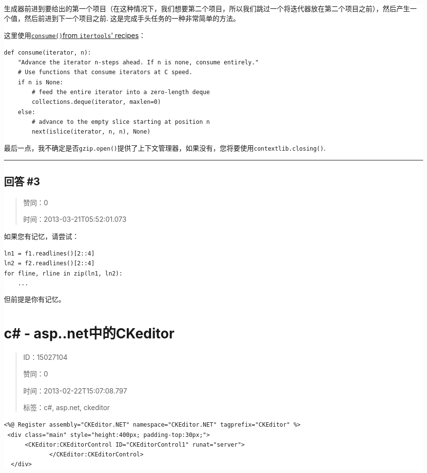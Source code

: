 生成器前进到要给出的第一个项目（在这种情况下，我们想要第二个项目，所以我们跳过一个将迭代器放在第二个项目之前），然后产生一个值，然后前进到下一个项目之前. 这是完成手头任务的一种非常简单的方法。

这里使用[`consume()`from `itertools`' recipes](http://docs.python.org/3/library/itertools.html#itertools-recipes)：

```
def consume(iterator, n):
    "Advance the iterator n-steps ahead. If n is none, consume entirely."
    # Use functions that consume iterators at C speed.
    if n is None:
        # feed the entire iterator into a zero-length deque
        collections.deque(iterator, maxlen=0)
    else:
        # advance to the empty slice starting at position n
        next(islice(iterator, n, n), None) 
```

最后一点，我不确定是否`gzip.open()`提供了上下文管理器，如果没有，您将要使用`contextlib.closing()`.

* * *

## 回答 #3

> 赞同：0
> 
> 时间：2013-03-21T05:52:01.073

如果您有记忆，请尝试：

```
ln1 = f1.readlines()[2::4]
ln2 = f2.readlines()[2::4]
for fline, rline in zip(ln1, ln2):
    ... 
```

但前提是你有记忆。

# c# - asp..net中的CKeditor

> ID：15027104
> 
> 赞同：0
> 
> 时间：2013-02-22T15:07:08.797
> 
> 标签：c#, asp.net, ckeditor

```
<%@ Register assembly="CKEditor.NET" namespace="CKEditor.NET" tagprefix="CKEditor" %>
 <div class="main" style="height:400px; padding-top:30px;">
      <CKEditor:CKEditorControl ID="CKEditorControl1" runat="server">
             </CKEditor:CKEditorControl>
  </div> 
```
